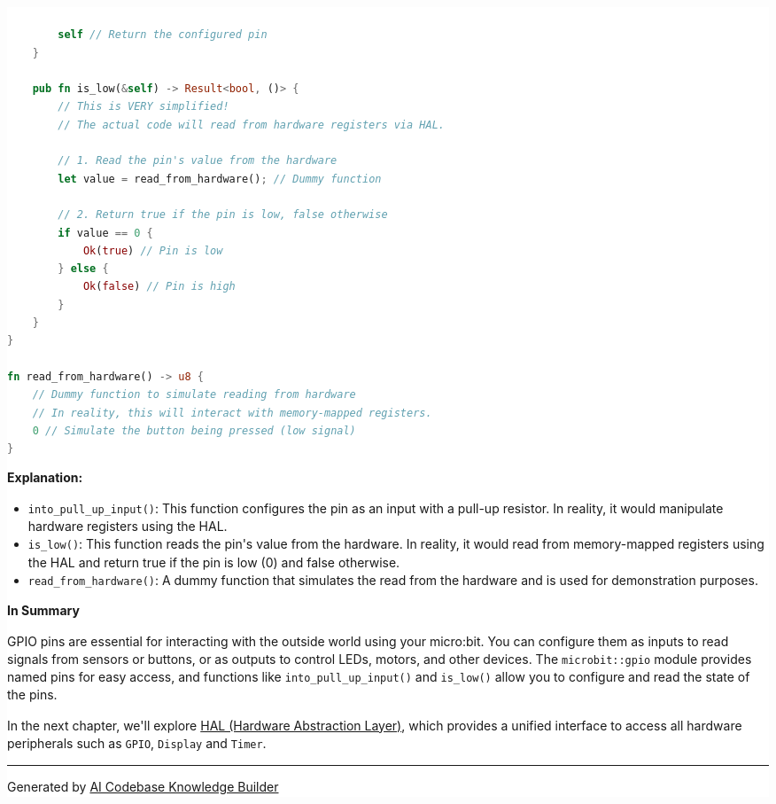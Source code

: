 ```rust

        self // Return the configured pin
    }

    pub fn is_low(&self) -> Result<bool, ()> {
        // This is VERY simplified!
        // The actual code will read from hardware registers via HAL.

        // 1. Read the pin's value from the hardware
        let value = read_from_hardware(); // Dummy function

        // 2. Return true if the pin is low, false otherwise
        if value == 0 {
            Ok(true) // Pin is low
        } else {
            Ok(false) // Pin is high
        }
    }
}

fn read_from_hardware() -> u8 {
    // Dummy function to simulate reading from hardware
    // In reality, this will interact with memory-mapped registers.
    0 // Simulate the button being pressed (low signal)
}
```

**Explanation:**

*   `into_pull_up_input()`: This function configures the pin as an input with a pull-up resistor. In reality, it would manipulate hardware registers using the HAL.
*   `is_low()`: This function reads the pin's value from the hardware.  In reality, it would read from memory-mapped registers using the HAL and return true if the pin is low (0) and false otherwise.
* `read_from_hardware()`: A dummy function that simulates the read from the hardware and is used for demonstration purposes.

**In Summary**

GPIO pins are essential for interacting with the outside world using your micro:bit. You can configure them as inputs to read signals from sensors or buttons, or as outputs to control LEDs, motors, and other devices. The `microbit::gpio` module provides named pins for easy access, and functions like `into_pull_up_input()` and `is_low()` allow you to configure and read the state of the pins.

In the next chapter, we'll explore [HAL (Hardware Abstraction Layer)](05_hal__hardware_abstraction_layer__.md), which provides a unified interface to access all hardware peripherals such as `GPIO`, `Display` and `Timer`.


---

Generated by [AI Codebase Knowledge Builder](https://github.com/The-Pocket/Tutorial-Codebase-Knowledge)